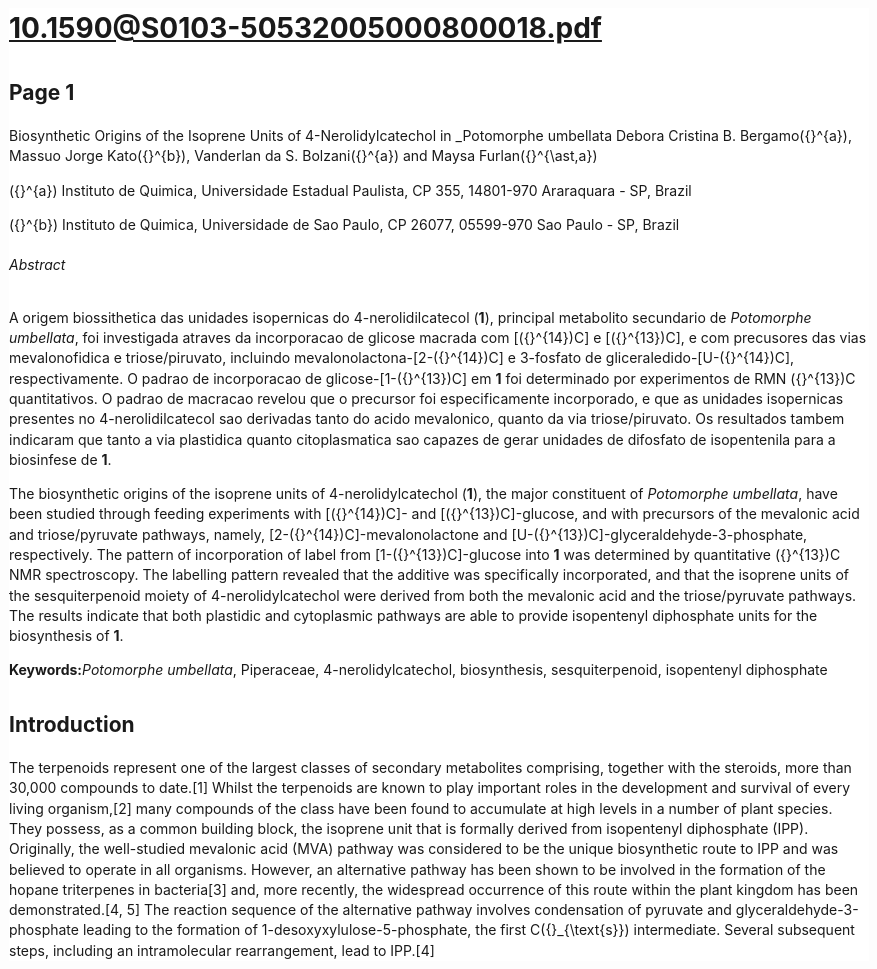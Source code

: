 # 10.1590@S0103-50532005000800018.pdf

## Page 1

Biosynthetic Origins of the Isoprene Units of 4-Nerolidylcatechol in _Potomorphe umbellata Debora Cristina B. Bergamo\({}^{a}\), Massuo Jorge Kato\({}^{b}\), Vanderlan da S. Bolzani\({}^{a}\) and Maysa Furlan\({}^{\ast,a}\)

\({}^{a}\) Instituto de Quimica, Universidade Estadual Paulista, CP 355, 14801-970 Araraquara - SP, Brazil

\({}^{b}\) Instituto de Quimica, Universidade de Sao Paulo, CP 26077, 05599-970 Sao Paulo - SP, Brazil

###### Abstract

A origem biossithetica das unidades isopernicas do 4-nerolidilcatecol (**1**), principal metabolito secundario de _Potomorphe umbellata_, foi investigada atraves da incorporacao de glicose macrada com [\({}^{14}\)C] e [\({}^{13}\)C], e com precusores das vias mevalonofidica e triose/piruvato, incluindo mevalonolactona-[2-\({}^{14}\)C] e 3-fosfato de gliceraledido-[U-\({}^{14}\)C], respectivamente. O padrao de incorporacao de glicose-[1-\({}^{13}\)C] em **1** foi determinado por experimentos de RMN \({}^{13}\)C quantitativos. O padrao de macracao revelou que o precursor foi especificamente incorporado, e que as unidades isopernicas presentes no 4-nerolidilcatecol sao derivadas tanto do acido mevalonico, quanto da via triose/piruvato. Os resultados tambem indicaram que tanto a via plastidica quanto citoplasmatica sao capazes de gerar unidades de difosfato de isopentenila para a biosinfese de **1**.

The biosynthetic origins of the isoprene units of 4-nerolidylcatechol (**1**), the major constituent of _Potomorphe umbellata_, have been studied through feeding experiments with [\({}^{14}\)C]- and [\({}^{13}\)C]-glucose, and with precursors of the mevalonic acid and triose/pyruvate pathways, namely, [2-\({}^{14}\)C]-mevalonolactone and [U-\({}^{13}\)C]-glyceraldehyde-3-phosphate, respectively. The pattern of incorporation of label from [1-\({}^{13}\)C]-glucose into **1** was determined by quantitative \({}^{13}\)C NMR spectroscopy. The labelling pattern revealed that the additive was specifically incorporated, and that the isoprene units of the sesquiterpenoid moiety of 4-nerolidylcatechol were derived from both the mevalonic acid and the triose/pyruvate pathways. The results indicate that both plastidic and cytoplasmic pathways are able to provide isopentenyl diphosphate units for the biosynthesis of **1**.

**Keywords:**_Potomorphe umbellata_, Piperaceae, 4-nerolidylcatechol, biosynthesis, sesquiterpenoid, isopentenyl diphosphate

## Introduction

The terpenoids represent one of the largest classes of secondary metabolites comprising, together with the steroids, more than 30,000 compounds to date.[1] Whilst the terpenoids are known to play important roles in the development and survival of every living organism,[2] many compounds of the class have been found to accumulate at high levels in a number of plant species. They possess, as a common building block, the isoprene unit that is formally derived from isopentenyl diphosphate (IPP). Originally, the well-studied mevalonic acid (MVA) pathway was considered to be the unique biosynthetic route to IPP and was believed to operate in all organisms. However, an alternative pathway has been shown to be involved in the formation of the hopane triterpenes in bacteria[3] and, more recently, the widespread occurrence of this route within the plant kingdom has been demonstrated.[4, 5] The reaction sequence of the alternative pathway involves condensation of pyruvate and glyceraldehyde-3-phosphate leading to the formation of 1-desoxyxylulose-5-phosphate, the first C\({}_{\text{s}}\) intermediate. Several subsequent steps, including an intramolecular rearrangement, lead to IPP.[4]
